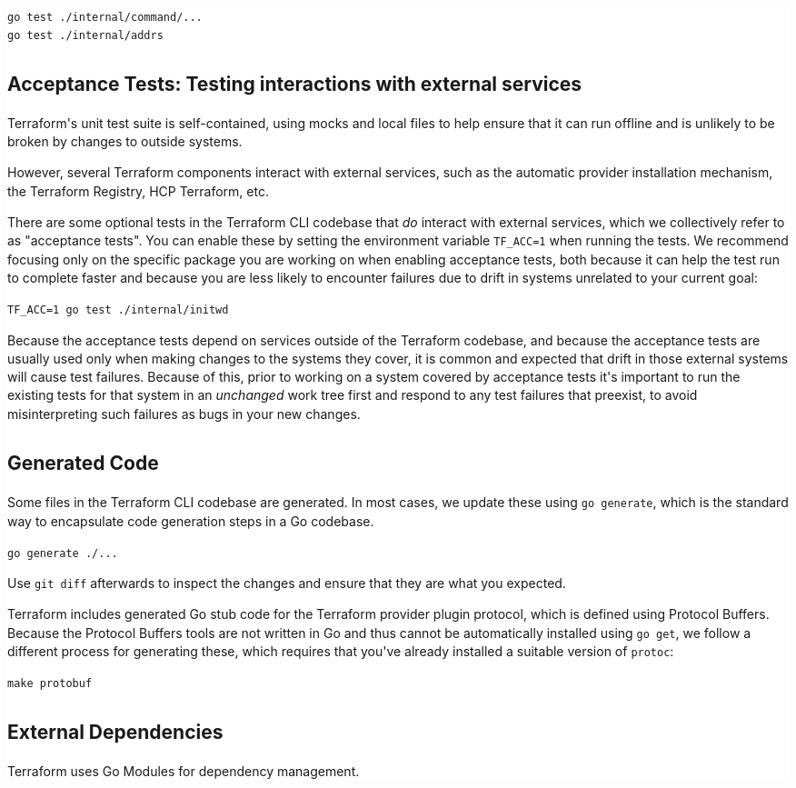 ```
go test ./internal/command/...
go test ./internal/addrs
```

## Acceptance Tests: Testing interactions with external services

Terraform's unit test suite is self-contained, using mocks and local files to help ensure that it can run offline and is unlikely to be broken by changes to outside systems.

However, several Terraform components interact with external services, such as the automatic provider installation mechanism, the Terraform Registry, HCP Terraform, etc.

There are some optional tests in the Terraform CLI codebase that *do* interact with external services, which we collectively refer to as "acceptance tests". You can enable these by setting the environment variable `TF_ACC=1` when running the tests. We recommend focusing only on the specific package you are working on when enabling acceptance tests, both because it can help the test run to complete faster and because you are less likely to encounter failures due to drift in systems unrelated to your current goal:

```
TF_ACC=1 go test ./internal/initwd
```

Because the acceptance tests depend on services outside of the Terraform codebase, and because the acceptance tests are usually used only when making changes to the systems they cover, it is common and expected that drift in those external systems will cause test failures. Because of this, prior to working on a system covered by acceptance tests it's important to run the existing tests for that system in an *unchanged* work tree first and respond to any test failures that preexist, to avoid misinterpreting such failures as bugs in your new changes.

## Generated Code

Some files in the Terraform CLI codebase are generated. In most cases, we update these using `go generate`, which is the standard way to encapsulate code generation steps in a Go codebase.

```
go generate ./...
```

Use `git diff` afterwards to inspect the changes and ensure that they are what you expected.

Terraform includes generated Go stub code for the Terraform provider plugin protocol, which is defined using Protocol Buffers. Because the Protocol Buffers tools are not written in Go and thus cannot be automatically installed using `go get`, we follow a different process for generating these, which requires that you've already installed a suitable version of `protoc`:

```
make protobuf
```

## External Dependencies

Terraform uses Go Modules for dependency management.
